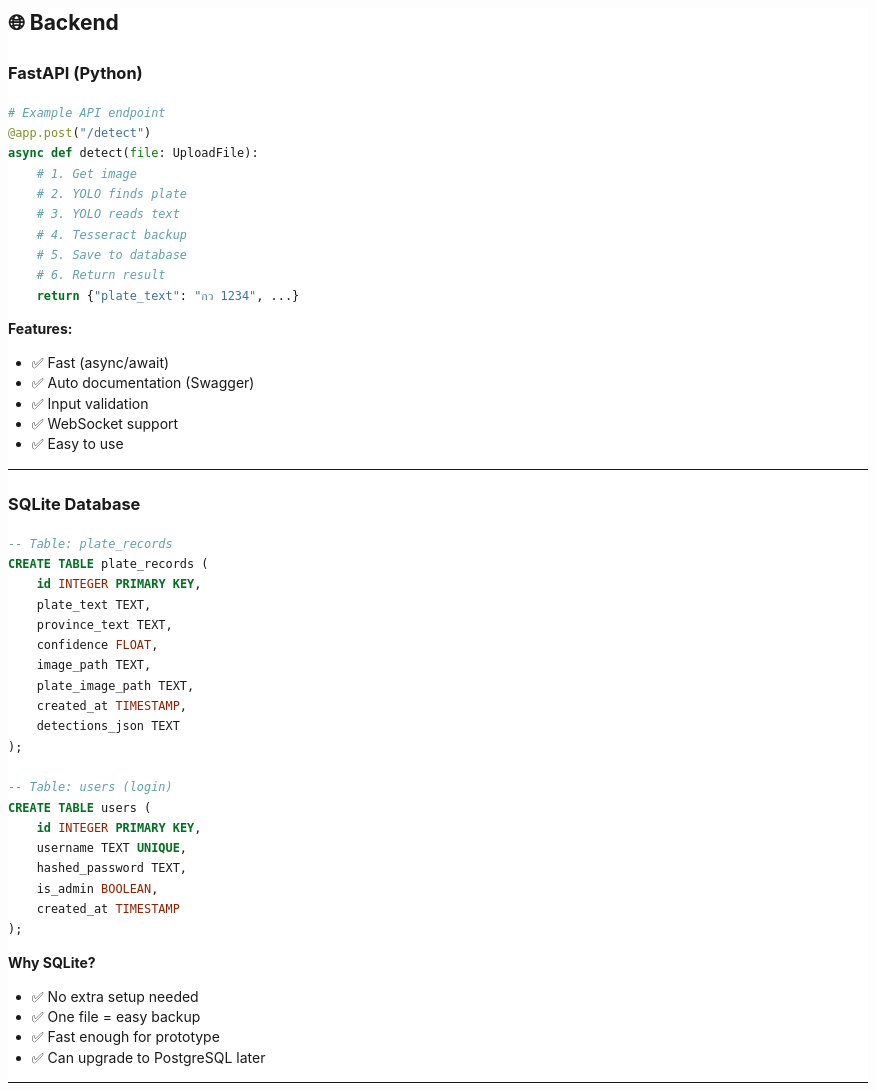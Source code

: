 
## 🌐 **Backend**

### **FastAPI (Python)**

```python
# Example API endpoint
@app.post("/detect")
async def detect(file: UploadFile):
    # 1. Get image
    # 2. YOLO finds plate
    # 3. YOLO reads text
    # 4. Tesseract backup
    # 5. Save to database
    # 6. Return result
    return {"plate_text": "กว 1234", ...}
```

**Features:**
- ✅ Fast (async/await)
- ✅ Auto documentation (Swagger)
- ✅ Input validation
- ✅ WebSocket support
- ✅ Easy to use

---

### **SQLite Database**

```sql
-- Table: plate_records
CREATE TABLE plate_records (
    id INTEGER PRIMARY KEY,
    plate_text TEXT,
    province_text TEXT,
    confidence FLOAT,
    image_path TEXT,
    plate_image_path TEXT,
    created_at TIMESTAMP,
    detections_json TEXT
);

-- Table: users (login)
CREATE TABLE users (
    id INTEGER PRIMARY KEY,
    username TEXT UNIQUE,
    hashed_password TEXT,
    is_admin BOOLEAN,
    created_at TIMESTAMP
);
```

**Why SQLite?**
- ✅ No extra setup needed
- ✅ One file = easy backup
- ✅ Fast enough for prototype
- ✅ Can upgrade to PostgreSQL later

---